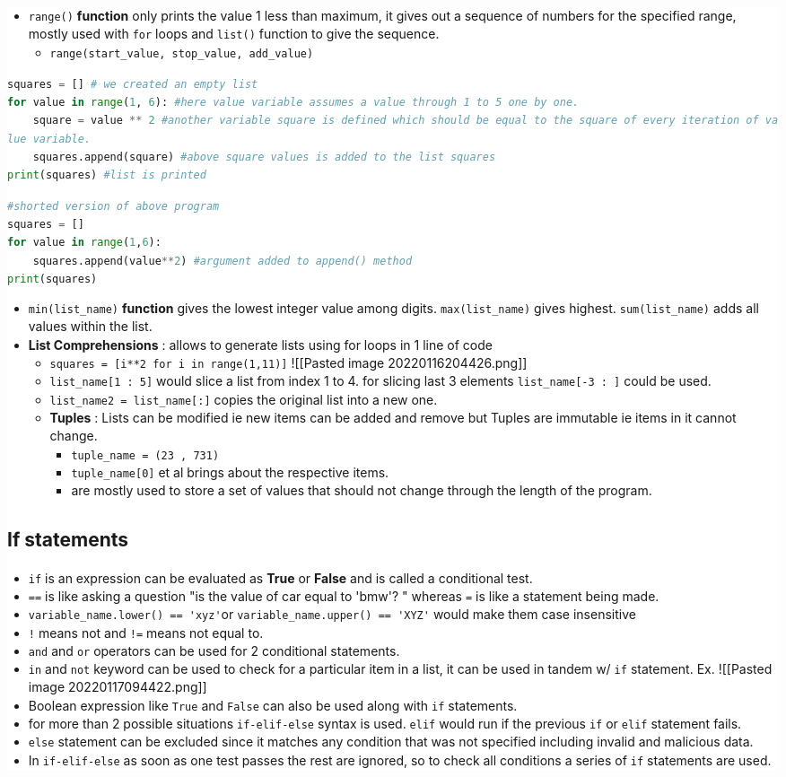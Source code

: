 - `range()` **function** only prints the value 1 less than maximum, it gives out a sequence of numbers for the specified range, mostly used with `for` loops and `list()` function to give the sequence.
	- `range(start_value, stop_value, add_value)`

```Python
squares = [] # we created an empty list
for value in range(1, 6): #here value variable assumes a value through 1 to 5 one by one.
	square = value ** 2 #another variable square is defined which should be equal to the square of every iteration of value variable. 
	squares.append(square) #above square values is added to the list squares
print(squares) #list is printed
```

```Python
#shorted version of above program
squares = []
for value in range(1,6):
	squares.append(value**2) #argument added to append() method
print(squares)
```
- `min(list_name)` **function** gives the lowest integer value among digits. `max(list_name)` gives highest. `sum(list_name)` adds all values within the list.
- **List Comprehensions** : allows to generate lists using for loops in 1 line of code
	- `squares = [i**2 for i in range(1,11)]`
	![[Pasted image 20220116204426.png]]
	- `list_name[1 : 5]` would slice a list from index 1 to 4. for slicing last 3 elements `list_name[-3 : ]` could be used.
	- `list_name2 = list_name[:]` copies the original list into a new one.
	- **Tuples** : Lists can be modified ie new items can be added and remove but Tuples are immutable ie items in it cannot change. 
		- `tuple_name = (23 , 731)`
		- `tuple_name[0]` et al brings about the respective items.
		- are mostly used to store a set of values that should not change through the length of the program.

## If statements
- `if` is an expression can be evaluated as **True** or **False** and is called a conditional test.
- ` == ` is like asking a question "is the value of car equal to 'bmw'? " whereas `=` is like a statement being made.
- `variable_name.lower() == 'xyz'`or `variable_name.upper() == 'XYZ'` would make them case insensitive
- `!` means not and `!=` means not equal to.
- `and` and `or` operators can be used for 2 conditional statements.
- `in` and `not` keyword can be used to check for a particular item in a list, it can be used in tandem w/ `if` statement. Ex. ![[Pasted image 20220117094422.png]]
- Boolean expression like `True` and `False` can also be used along with `if` statements.
- for more than 2 possible situations `if-elif-else` syntax is used. `elif` would run if the previous `if` or `elif` statement fails.
- `else` statement can be excluded since it matches any condition that was not specified including invalid and malicious data.
- In `if-elif-else` as soon as one test passes the rest are ignored, so to check all conditions a series of `if` statements are used.   
